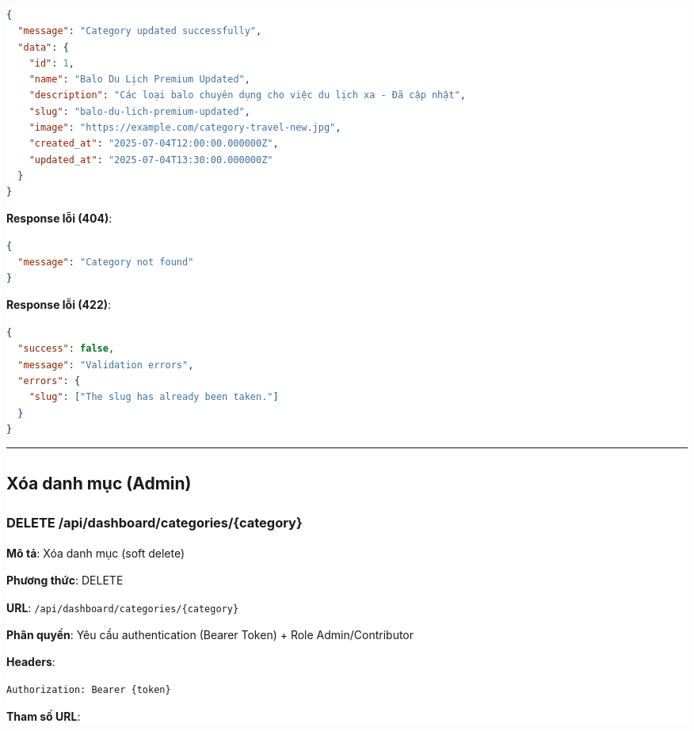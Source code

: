 ```json
{
  "message": "Category updated successfully",
  "data": {
    "id": 1,
    "name": "Balo Du Lịch Premium Updated",
    "description": "Các loại balo chuyên dụng cho việc du lịch xa - Đã cập nhật",
    "slug": "balo-du-lich-premium-updated",
    "image": "https://example.com/category-travel-new.jpg",
    "created_at": "2025-07-04T12:00:00.000000Z",
    "updated_at": "2025-07-04T13:30:00.000000Z"
  }
}
```

**Response lỗi (404)**:

```json
{
  "message": "Category not found"
}
```

**Response lỗi (422)**:

```json
{
  "success": false,
  "message": "Validation errors",
  "errors": {
    "slug": ["The slug has already been taken."]
  }
}
```

---

## Xóa danh mục (Admin)

### DELETE /api/dashboard/categories/{category}

**Mô tả**: Xóa danh mục (soft delete)

**Phương thức**: DELETE

**URL**: `/api/dashboard/categories/{category}`

**Phân quyền**: Yêu cầu authentication (Bearer Token) + Role Admin/Contributor

**Headers**:

```http
Authorization: Bearer {token}
```

**Tham số URL**:
